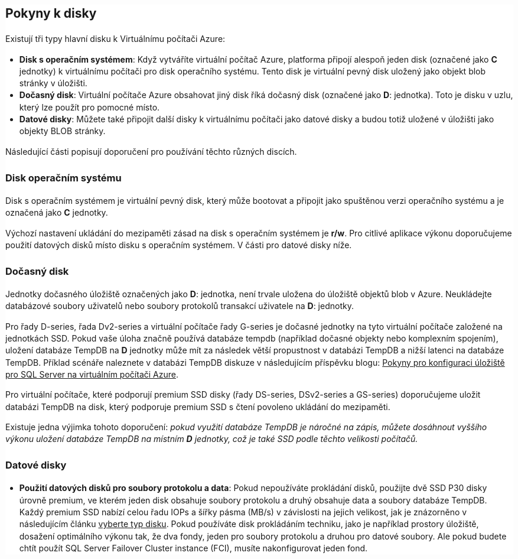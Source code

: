 ## <a name="disks-guidance"></a>Pokyny k disky

Existují tři typy hlavní disku k Virtuálnímu počítači Azure:

* **Disk s operačním systémem**: Když vytváříte virtuální počítač Azure, platforma připojí alespoň jeden disk (označené jako **C** jednotky) k virtuálnímu počítači pro disk operačního systému. Tento disk je virtuální pevný disk uložený jako objekt blob stránky v úložišti.
* **Dočasný disk**: Virtuální počítače Azure obsahovat jiný disk říká dočasný disk (označené jako **D**: jednotka). Toto je disku v uzlu, který lze použít pro pomocné místo.
* **Datové disky**: Můžete také připojit další disky k virtuálnímu počítači jako datové disky a budou totiž uložené v úložišti jako objekty BLOB stránky.

Následující části popisují doporučení pro používání těchto různých discích.

### <a name="operating-system-disk"></a>Disk operačním systému

Disk s operačním systémem je virtuální pevný disk, který může bootovat a připojit jako spuštěnou verzi operačního systému a je označená jako **C** jednotky.

Výchozí nastavení ukládání do mezipaměti zásad na disk s operačním systémem je **r/w**. Pro citlivé aplikace výkonu doporučujeme použití datových disků místo disku s operačním systémem. V části pro datové disky níže.

### <a name="temporary-disk"></a>Dočasný disk

Jednotky dočasného úložiště označených jako **D**: jednotka, není trvale uložena do úložiště objektů blob v Azure. Neukládejte databázové soubory uživatelů nebo soubory protokolů transakcí uživatele na **D**: jednotky.

Pro řady D-series, řada Dv2-series a virtuální počítače řady G-series je dočasné jednotky na tyto virtuální počítače založené na jednotkách SSD. Pokud vaše úloha značně používá databáze tempdb (například dočasné objekty nebo komplexním spojením), uložení databáze TempDB na **D** jednotky může mít za následek větší propustnost v databázi TempDB a nižší latenci na databáze TempDB. Příklad scénáře naleznete v databázi TempDB diskuze v následujícím příspěvku blogu: [Pokyny pro konfiguraci úložiště pro SQL Server na virtuálním počítači Azure](https://blogs.msdn.microsoft.com/sqlserverstorageengine/2018/09/25/storage-configuration-guidelines-for-sql-server-on-azure-vm).

Pro virtuální počítače, které podporují premium SSD disky (řady DS-series, DSv2-series a GS-series) doporučujeme uložit databázi TempDB na disk, který podporuje premium SSD s čtení povoleno ukládání do mezipaměti.

Existuje jedna výjimka tohoto doporučení: _pokud využití databáze TempDB je náročné na zápis, můžete dosáhnout vyššího výkonu uložení databáze TempDB na místním **D** jednotky, což je také SSD podle těchto velikosti počítačů._

### <a name="data-disks"></a>Datové disky

* **Použití datových disků pro soubory protokolu a data**: Pokud nepoužíváte prokládání disků, použijte dvě SSD P30 disky úrovně premium, ve kterém jeden disk obsahuje soubory protokolu a druhý obsahuje data a soubory databáze TempDB. Každý premium SSD nabízí celou řadu IOPs a šířky pásma (MB/s) v závislosti na jejich velikost, jak je znázorněno v následujícím článku [vyberte typ disku](../disks-types.md). Pokud používáte disk prokládáním techniku, jako je například prostory úložiště, dosažení optimálního výkonu tak, že dva fondy, jeden pro soubory protokolu a druhou pro datové soubory. Ale pokud budete chtít použít SQL Server Failover Cluster instance (FCI), musíte nakonfigurovat jeden fond.
